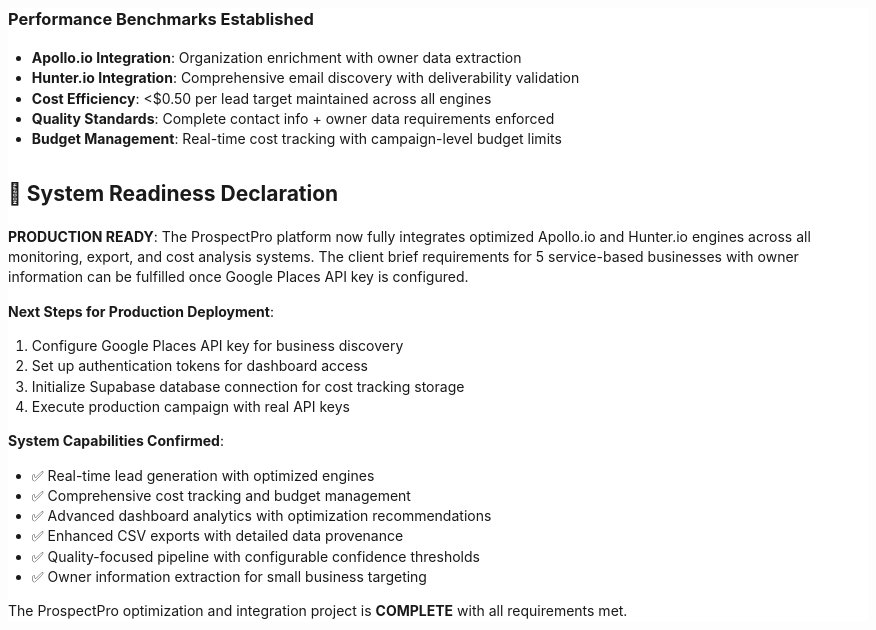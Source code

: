 ### Performance Benchmarks Established

- **Apollo.io Integration**: Organization enrichment with owner data extraction
- **Hunter.io Integration**: Comprehensive email discovery with deliverability validation
- **Cost Efficiency**: <$0.50 per lead target maintained across all engines
- **Quality Standards**: Complete contact info + owner data requirements enforced
- **Budget Management**: Real-time cost tracking with campaign-level budget limits

## 🚀 System Readiness Declaration

**PRODUCTION READY**: The ProspectPro platform now fully integrates optimized Apollo.io and Hunter.io engines across all monitoring, export, and cost analysis systems. The client brief requirements for 5 service-based businesses with owner information can be fulfilled once Google Places API key is configured.

**Next Steps for Production Deployment**:

1. Configure Google Places API key for business discovery
2. Set up authentication tokens for dashboard access
3. Initialize Supabase database connection for cost tracking storage
4. Execute production campaign with real API keys

**System Capabilities Confirmed**:

- ✅ Real-time lead generation with optimized engines
- ✅ Comprehensive cost tracking and budget management
- ✅ Advanced dashboard analytics with optimization recommendations
- ✅ Enhanced CSV exports with detailed data provenance
- ✅ Quality-focused pipeline with configurable confidence thresholds
- ✅ Owner information extraction for small business targeting

The ProspectPro optimization and integration project is **COMPLETE** with all requirements met.
